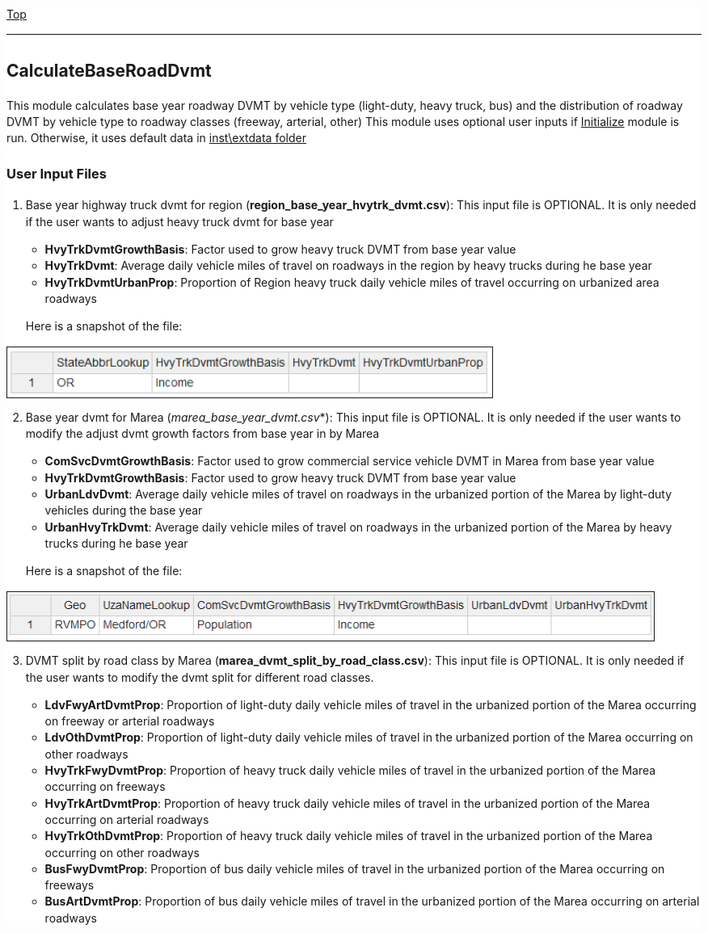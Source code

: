 

[Top](#rspm-modules-and-outputs)

___

## CalculateBaseRoadDvmt     
This module calculates base year roadway DVMT by vehicle type (light-duty, heavy truck, bus) and the distribution of roadway DVMT by vehicle type to roadway classes (freeway, arterial, other)
This module uses optional user inputs if [Initialize](#initialize-vetravelperformance) module is run. Otherwise, it uses default data in [inst\extdata folder](https://github.com/gregorbj/VisionEval/tree/develop/sources/modules/VETravelPerformance/inst/extdata)

### User Input Files
1. Base year highway truck dvmt for region (**region_base_year_hvytrk_dvmt.csv**): This input file is OPTIONAL. It is only needed if the user wants to adjust heavy truck dvmt for base year

   * **HvyTrkDvmtGrowthBasis**: Factor used to grow heavy truck DVMT from base year value
   * **HvyTrkDvmt**: Average daily vehicle miles of travel on roadways in the region by heavy trucks during he base year
   * **HvyTrkDvmtUrbanProp**: Proportion of Region heavy truck daily vehicle miles of travel occurring on urbanized area roadways
   
   

   Here is a snapshot of the file:	
<img align="center" width="600" border=1 src="images/region_base_year_hvytrk_dvmt.PNG">

2. Base year dvmt for Marea (*marea_base_year_dvmt.csv**): This input file is OPTIONAL. It is only needed if the user wants to modify the adjust dvmt growth factors from base year in by Marea

   * **ComSvcDvmtGrowthBasis**: Factor used to grow commercial service vehicle DVMT in Marea from base year value
   * **HvyTrkDvmtGrowthBasis**: Factor used to grow heavy truck DVMT from base year value
   * **UrbanLdvDvmt**: Average daily vehicle miles of travel on roadways in the urbanized portion of the Marea by light-duty vehicles during the base year
   * **UrbanHvyTrkDvmt**: Average daily vehicle miles of travel on roadways in the urbanized portion of the Marea by heavy trucks during he base year

    
   Here is a snapshot of the file:	
<img align="center" width="800" border=1 src="images/marea_base_year_dvmt.PNG">

3. DVMT split by road class by Marea  (**marea_dvmt_split_by_road_class.csv**): This input file is OPTIONAL. It is only needed if the user wants to modify the dvmt split for different road classes.

   * **LdvFwyArtDvmtProp**: Proportion of light-duty daily vehicle miles of travel in the urbanized portion of the Marea occurring on freeway or arterial roadways
   * **LdvOthDvmtProp**: Proportion of light-duty daily vehicle miles of travel in the urbanized portion of the Marea occurring on other roadways
   * **HvyTrkFwyDvmtProp**: Proportion of heavy truck daily vehicle miles of travel in the urbanized portion of the Marea occurring on freeways
   * **HvyTrkArtDvmtProp**: Proportion of heavy truck daily vehicle miles of travel in the urbanized portion of the Marea occurring on arterial roadways
   * **HvyTrkOthDvmtProp**: Proportion of heavy truck daily vehicle miles of travel in the urbanized portion of the Marea occurring on other roadways
   * **BusFwyDvmtProp**: Proportion of bus daily vehicle miles of travel in the urbanized portion of the Marea occurring on freeways
   * **BusArtDvmtProp**: Proportion of bus daily vehicle miles of travel in the urbanized portion of the Marea occurring on arterial roadways